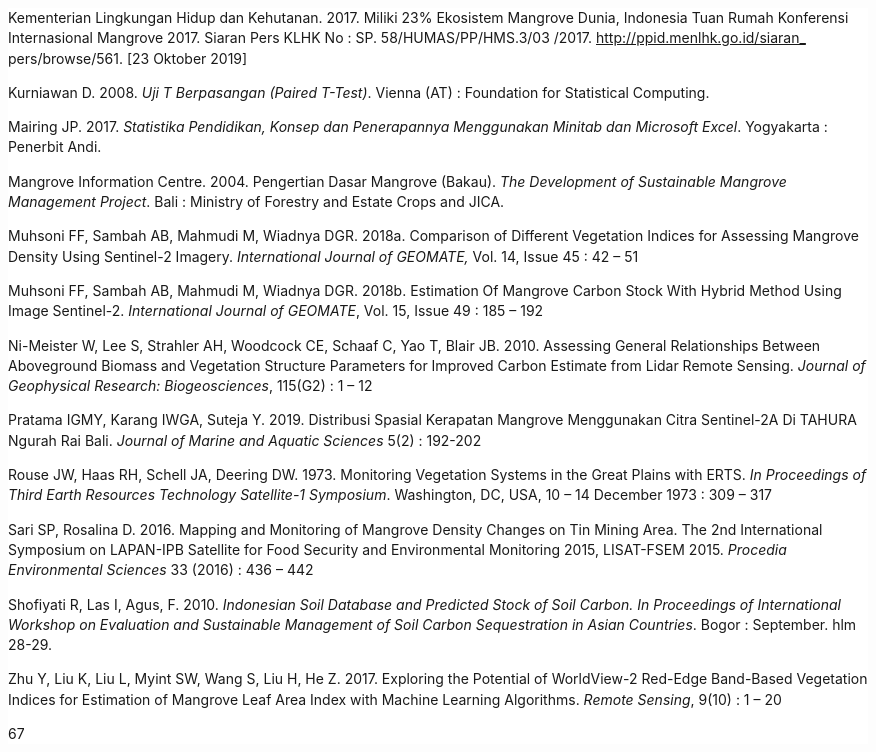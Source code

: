 <p><span class="font4">Kementerian Lingkungan Hidup dan Kehutanan. 2017. Miliki 23% Ekosistem Mangrove Dunia, Indonesia Tuan Rumah Konferensi Internasional Mangrove 2017. Siaran Pers KLHK No : SP. 58/HUMAS/PP/HMS.3/03 /2017. </span><a href="http://ppid.menlhk.go.id/siaran_"><span class="font4">http://ppid.menlhk.go.id/siaran_</span></a><span class="font4"> pers/browse/561. [23 Oktober 2019]</span></p>
<p><span class="font4">Kurniawan D. 2008. </span><span class="font4" style="font-style:italic;">Uji T Berpasangan (Paired T-Test)</span><span class="font4">. Vienna (AT) : Foundation for Statistical Computing.</span></p>
<p><span class="font4">Mairing JP. 2017. </span><span class="font4" style="font-style:italic;">Statistika Pendidikan, Konsep dan Penerapannya Menggunakan Minitab dan Microsoft Excel</span><span class="font4">. Yogyakarta : Penerbit Andi.</span></p>
<p><span class="font4">Mangrove Information Centre. 2004. Pengertian Dasar Mangrove (Bakau). </span><span class="font4" style="font-style:italic;">The Development of Sustainable Mangrove Management Project</span><span class="font4">. Bali : Ministry of Forestry and Estate Crops and JICA.</span></p>
<p><span class="font4">Muhsoni FF, Sambah AB, Mahmudi M, Wiadnya DGR. 2018a. Comparison of Different Vegetation Indices for Assessing Mangrove Density Using Sentinel-2 Imagery. </span><span class="font4" style="font-style:italic;">International Journal of GEOMATE,</span><span class="font4"> Vol. 14, Issue 45 : 42 – 51</span></p>
<p><span class="font4">Muhsoni FF, Sambah AB, Mahmudi M, Wiadnya DGR. 2018b. Estimation Of Mangrove Carbon Stock With Hybrid Method Using Image Sentinel-2. </span><span class="font4" style="font-style:italic;">International Journal of GEOMATE</span><span class="font4">, Vol. 15, Issue 49 : 185 – 192</span></p>
<p><span class="font4">Ni-Meister W, Lee S, Strahler AH, Woodcock CE, Schaaf C, Yao T, Blair JB. 2010. Assessing General Relationships Between Aboveground Biomass and Vegetation Structure Parameters for Improved Carbon Estimate from Lidar Remote Sensing. </span><span class="font4" style="font-style:italic;">Journal of Geophysical Research: Biogeosciences</span><span class="font4">, 115(G2) : 1 – 12</span></p>
<p><span class="font4">Pratama IGMY, Karang IWGA, Suteja Y. 2019. Distribusi Spasial Kerapatan Mangrove Menggunakan Citra Sentinel-2A Di TAHURA Ngurah Rai Bali. </span><span class="font4" style="font-style:italic;">Journal of Marine and Aquatic Sciences</span><span class="font4"> 5(2) : 192-202</span></p>
<p><span class="font4">Rouse JW, Haas RH, Schell JA, Deering DW. 1973. Monitoring Vegetation Systems in the Great Plains with ERTS. </span><span class="font4" style="font-style:italic;">In Proceedings of Third Earth Resources Technology Satellite-1 Symposium</span><span class="font4">. Washington, DC, USA, 10 – 14 December 1973 : 309 – 317</span></p>
<p><span class="font4">Sari SP, Rosalina D. 2016. Mapping and Monitoring of Mangrove Density Changes on Tin Mining Area. The 2nd International Symposium on LAPAN-IPB Satellite for Food Security and Environmental Monitoring 2015, LISAT-FSEM 2015. </span><span class="font4" style="font-style:italic;">Procedia Environmental Sciences</span><span class="font4"> 33 (2016) : 436 – 442</span></p>
<p><span class="font4">Shofiyati R, Las I, Agus, F. 2010. </span><span class="font4" style="font-style:italic;">Indonesian Soil Database and Predicted Stock of Soil Carbon. In Proceedings of International Workshop on Evaluation and Sustainable Management of Soil Carbon Sequestration in Asian Countries</span><span class="font4">. Bogor : September. hlm 28-29.</span></p>
<p><span class="font4">Zhu Y, Liu K, Liu L, Myint SW, Wang S, Liu H, He Z. 2017. Exploring the Potential of WorldView-2 Red-Edge Band-Based Vegetation Indices for Estimation of Mangrove Leaf Area Index with Machine Learning Algorithms. </span><span class="font4" style="font-style:italic;">Remote Sensing</span><span class="font4">, 9(10) : 1 – 20</span></p>
<p><span class="font7">67</span></p>
